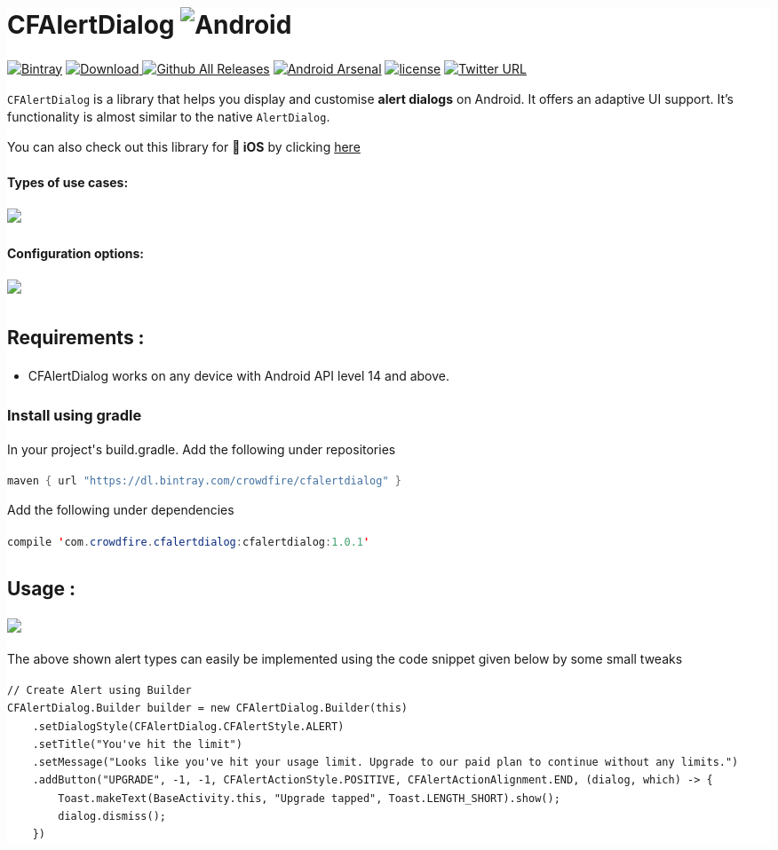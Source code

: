 # CFAlertDialog ![Android](/Resources/android_medium.png)

[![Bintray](https://img.shields.io/bintray/v/crowdfire/releases/cfalertdialog.svg?maxAge=2592000)](https://bintray.com/crowdfireapp/cfalertdialog/cfalertdialog)
[ ![Download](https://api.bintray.com/packages/crowdfireapp/cfalertdialog/cfalertdialog/images/download.svg) ](https://bintray.com/crowdfireapp/cfalertdialog/cfalertdialog/_latestVersion)
[![Github All Releases](https://img.shields.io/github/downloads/codigami/cfalertdialog/total.svg)]()
[![Android Arsenal](https://img.shields.io/badge/Android%20Arsenal-CFAlertDialog-brightgreen.svg?style=flat)](https://android-arsenal.com/details/1/6252)
[![license](https://img.shields.io/github/license/codigami/cfalertdialog.svg)]()
[![Twitter URL](https://img.shields.io/twitter/url/http/shields.io.svg?style=social)](https://twitter.com/home?status=CFAlertDialog%20-%20Now%20display%20and%20customise%20dialogs%20on%20android%20like%20never%20before!%20%23OpenSource%20https%3A//github.com/Codigami/CFAlertDialog)

`CFAlertDialog` is a library that helps you display and customise **alert dialogs** on Android. It offers an adaptive UI support. It’s functionality is almost similar to the native `AlertDialog`.

You can also check out this library for ** iOS** by clicking [here](https://github.com/Codigami/CFAlertViewController)

#### Types of use cases:
<img src="/Resources/Demo-1.gif">

#### Configuration options:
<img src="/Resources/Demo-2.gif">

## Requirements :

- CFAlertDialog works on any device with Android API level 14 and above. 

### Install using gradle
In your project's build.gradle.
Add the following under repositories
```java
maven { url "https://dl.bintray.com/crowdfire/cfalertdialog" }
```

Add the following under dependencies
```java 
compile 'com.crowdfire.cfalertdialog:cfalertdialog:1.0.1'
```


## Usage :  
<p>
    <img src="/Resources/1.png" style="width: 100%" />
</p>

The above shown alert types can easily be implemented using the code snippet given below by some small tweaks
```android
// Create Alert using Builder
CFAlertDialog.Builder builder = new CFAlertDialog.Builder(this)
    .setDialogStyle(CFAlertDialog.CFAlertStyle.ALERT)
    .setTitle("You've hit the limit")
    .setMessage("Looks like you've hit your usage limit. Upgrade to our paid plan to continue without any limits.")
    .addButton("UPGRADE", -1, -1, CFAlertActionStyle.POSITIVE, CFAlertActionAlignment.END, (dialog, which) -> {
        Toast.makeText(BaseActivity.this, "Upgrade tapped", Toast.LENGTH_SHORT).show();
        dialog.dismiss();
    })
```